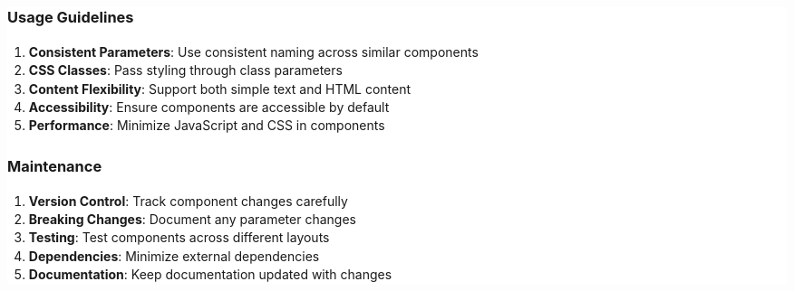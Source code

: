 ### Usage Guidelines
1. **Consistent Parameters**: Use consistent naming across similar components
2. **CSS Classes**: Pass styling through class parameters
3. **Content Flexibility**: Support both simple text and HTML content
4. **Accessibility**: Ensure components are accessible by default
5. **Performance**: Minimize JavaScript and CSS in components

### Maintenance
1. **Version Control**: Track component changes carefully
2. **Breaking Changes**: Document any parameter changes
3. **Testing**: Test components across different layouts
4. **Dependencies**: Minimize external dependencies
5. **Documentation**: Keep documentation updated with changes

